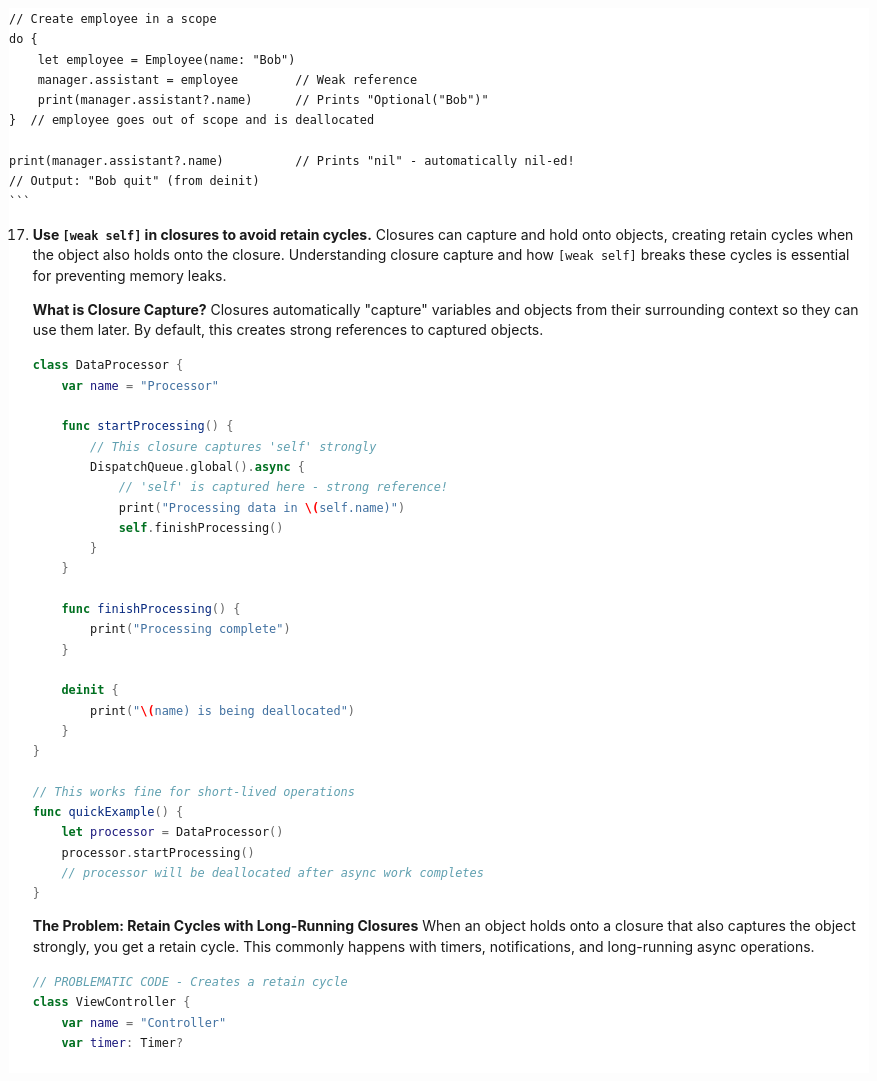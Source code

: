     // Create employee in a scope
    do {
        let employee = Employee(name: "Bob")
        manager.assistant = employee        // Weak reference
        print(manager.assistant?.name)      // Prints "Optional("Bob")"
    }  // employee goes out of scope and is deallocated
    
    print(manager.assistant?.name)          // Prints "nil" - automatically nil-ed!
    // Output: "Bob quit" (from deinit)
    ```

17. **Use `[weak self]` in closures to avoid retain cycles.** Closures can capture and hold onto objects, creating retain cycles when the object also holds onto the closure. Understanding closure capture and how `[weak self]` breaks these cycles is essential for preventing memory leaks.

    **What is Closure Capture?**
    Closures automatically "capture" variables and objects from their surrounding context so they can use them later. By default, this creates strong references to captured objects.
    
    ```swift
    class DataProcessor {
        var name = "Processor"
        
        func startProcessing() {
            // This closure captures 'self' strongly
            DispatchQueue.global().async {
                // 'self' is captured here - strong reference!
                print("Processing data in \(self.name)")
                self.finishProcessing()
            }
        }
        
        func finishProcessing() {
            print("Processing complete")
        }
        
        deinit {
            print("\(name) is being deallocated")
        }
    }
    
    // This works fine for short-lived operations
    func quickExample() {
        let processor = DataProcessor()
        processor.startProcessing()
        // processor will be deallocated after async work completes
    }
    ```
    
    **The Problem: Retain Cycles with Long-Running Closures**
    When an object holds onto a closure that also captures the object strongly, you get a retain cycle. This commonly happens with timers, notifications, and long-running async operations.
    
    ```swift
    // PROBLEMATIC CODE - Creates a retain cycle
    class ViewController {
        var name = "Controller"
        var timer: Timer?
        